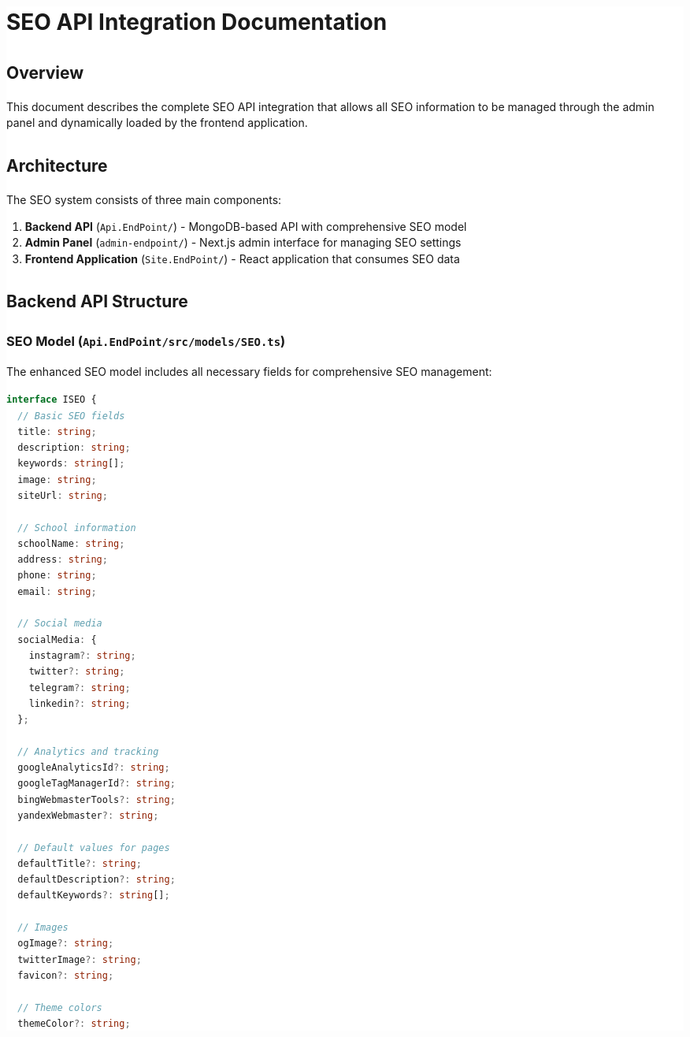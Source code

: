 # SEO API Integration Documentation

## Overview

This document describes the complete SEO API integration that allows all SEO information to be managed through the admin panel and dynamically loaded by the frontend application.

## Architecture

The SEO system consists of three main components:

1. **Backend API** (`Api.EndPoint/`) - MongoDB-based API with comprehensive SEO model
2. **Admin Panel** (`admin-endpoint/`) - Next.js admin interface for managing SEO settings
3. **Frontend Application** (`Site.EndPoint/`) - React application that consumes SEO data

## Backend API Structure

### SEO Model (`Api.EndPoint/src/models/SEO.ts`)

The enhanced SEO model includes all necessary fields for comprehensive SEO management:

```typescript
interface ISEO {
  // Basic SEO fields
  title: string;
  description: string;
  keywords: string[];
  image: string;
  siteUrl: string;
  
  // School information
  schoolName: string;
  address: string;
  phone: string;
  email: string;
  
  // Social media
  socialMedia: {
    instagram?: string;
    twitter?: string;
    telegram?: string;
    linkedin?: string;
  };
  
  // Analytics and tracking
  googleAnalyticsId?: string;
  googleTagManagerId?: string;
  bingWebmasterTools?: string;
  yandexWebmaster?: string;
  
  // Default values for pages
  defaultTitle?: string;
  defaultDescription?: string;
  defaultKeywords?: string[];
  
  // Images
  ogImage?: string;
  twitterImage?: string;
  favicon?: string;
  
  // Theme colors
  themeColor?: string;
```